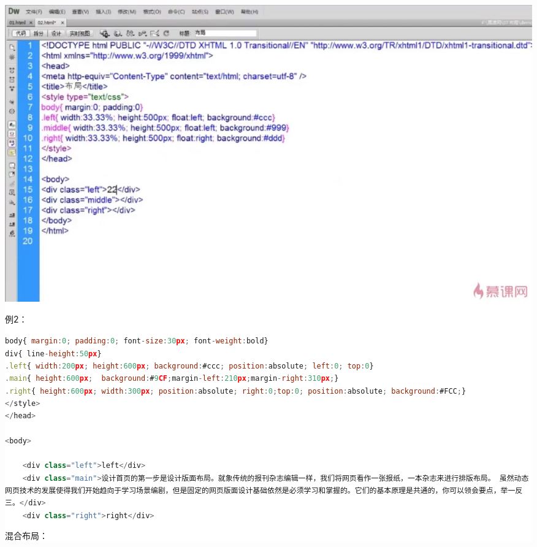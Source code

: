 ![QQ图片20190329144040](QQ图片20190329144040.jpg)

例2：

```javascript
body{ margin:0; padding:0; font-size:30px; font-weight:bold}
div{ line-height:50px}
.left{ width:200px; height:600px; background:#ccc; position:absolute; left:0; top:0}
.main{ height:600px;  background:#9CF;margin-left:210px;margin-right:310px;}
.right{ height:600px; width:300px; position:absolute; right:0;top:0; position:absolute; background:#FCC;}
</style>
</head>

<body>
    
    <div class="left">left</div>
    <div class="main">设计首页的第一步是设计版面布局。就象传统的报刊杂志编辑一样，我们将网页看作一张报纸，一本杂志来进行排版布局。 虽然动态网页技术的发展使得我们开始趋向于学习场景编剧，但是固定的网页版面设计基础依然是必须学习和掌握的。它们的基本原理是共通的，你可以领会要点，举一反三。</div>
    <div class="right">right</div>
```









混合布局：
